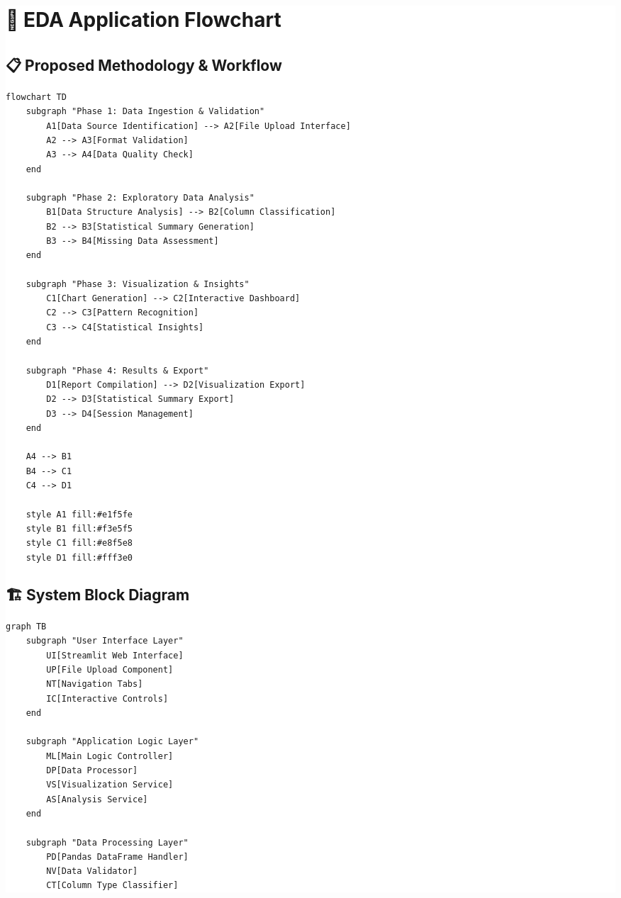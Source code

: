 # 🔄 EDA Application Flowchart

## 📋 **Proposed Methodology & Workflow**

```mermaid
flowchart TD
    subgraph "Phase 1: Data Ingestion & Validation"
        A1[Data Source Identification] --> A2[File Upload Interface]
        A2 --> A3[Format Validation]
        A3 --> A4[Data Quality Check]
    end
    
    subgraph "Phase 2: Exploratory Data Analysis"
        B1[Data Structure Analysis] --> B2[Column Classification]
        B2 --> B3[Statistical Summary Generation]
        B3 --> B4[Missing Data Assessment]
    end
    
    subgraph "Phase 3: Visualization & Insights"
        C1[Chart Generation] --> C2[Interactive Dashboard]
        C2 --> C3[Pattern Recognition]
        C3 --> C4[Statistical Insights]
    end
    
    subgraph "Phase 4: Results & Export"
        D1[Report Compilation] --> D2[Visualization Export]
        D2 --> D3[Statistical Summary Export]
        D3 --> D4[Session Management]
    end
    
    A4 --> B1
    B4 --> C1
    C4 --> D1
    
    style A1 fill:#e1f5fe
    style B1 fill:#f3e5f5
    style C1 fill:#e8f5e8
    style D1 fill:#fff3e0
```

## 🏗️ **System Block Diagram**

```mermaid
graph TB
    subgraph "User Interface Layer"
        UI[Streamlit Web Interface]
        UP[File Upload Component]
        NT[Navigation Tabs]
        IC[Interactive Controls]
    end
    
    subgraph "Application Logic Layer"
        ML[Main Logic Controller]
        DP[Data Processor]
        VS[Visualization Service]
        AS[Analysis Service]
    end
    
    subgraph "Data Processing Layer"
        PD[Pandas DataFrame Handler]
        NV[Data Validator]
        CT[Column Type Classifier]
```
